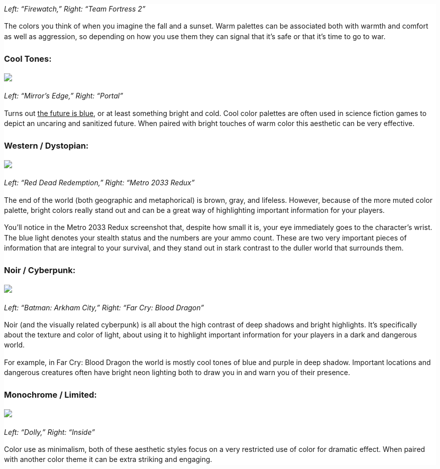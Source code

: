 _Left: “Firewatch,” Right: “Team Fortress 2”_

The colors you think of when you imagine the fall and a sunset. Warm palettes can be associated both with warmth and comfort as well as aggression, so depending on how you use them they can signal that it’s safe or that it’s time to go to war.

### Cool Tones:

![](//cdn2.kongcdn.com/assets/files/0002/0073/palette-cool.png)

_Left: “Mirror’s Edge,” Right: “Portal”_

Turns out [the future is blue](http://99percentinvisible.org/episode/future-screens-are-mostly-blue/), or at least something bright and cold. Cool color palettes are often used in science fiction games to depict an uncaring and sanitized future. When paired with bright touches of warm color this aesthetic can be very effective.

### Western / Dystopian:

![](//cdn3.kongcdn.com/assets/files/0002/0074/palette-desaturated.png)

_Left: “Red Dead Redemption,” Right: “Metro 2033 Redux”_

The end of the world (both geographic and metaphorical) is brown, gray, and lifeless. However, because of the more muted color palette, bright colors really stand out and can be a great way of highlighting important information for your players.

You’ll notice in the Metro 2033 Redux screenshot that, despite how small it is, your eye immediately goes to the character’s wrist. The blue light denotes your stealth status and the numbers are your ammo count. These are two very important pieces of information that are integral to your survival, and they stand out in stark contrast to the duller world that surrounds them.

### Noir / Cyberpunk:

![](//cdn2.kongcdn.com/assets/files/0002/0072/palette-contrast.png)

_Left: “Batman: Arkham City,” Right: “Far Cry: Blood Dragon”_

Noir (and the visually related cyberpunk) is all about the high contrast of deep shadows and bright highlights. It’s specifically about the texture and color of light, about using it to highlight important information for your players in a dark and dangerous world.

For example, in Far Cry: Blood Dragon the world is mostly cool tones of blue and purple in deep shadow. Important locations and dangerous creatures often have bright neon lighting both to draw you in and warn you of their presence.

### Monochrome / Limited:

![](//cdn4.kongcdn.com/assets/files/0002/0075/palette-limited.png)

_Left: “Dolly,” Right: “Inside”_

Color use as minimalism, both of these aesthetic styles focus on a very restricted use of color for dramatic effect. When paired with another color theme it can be extra striking and engaging.
